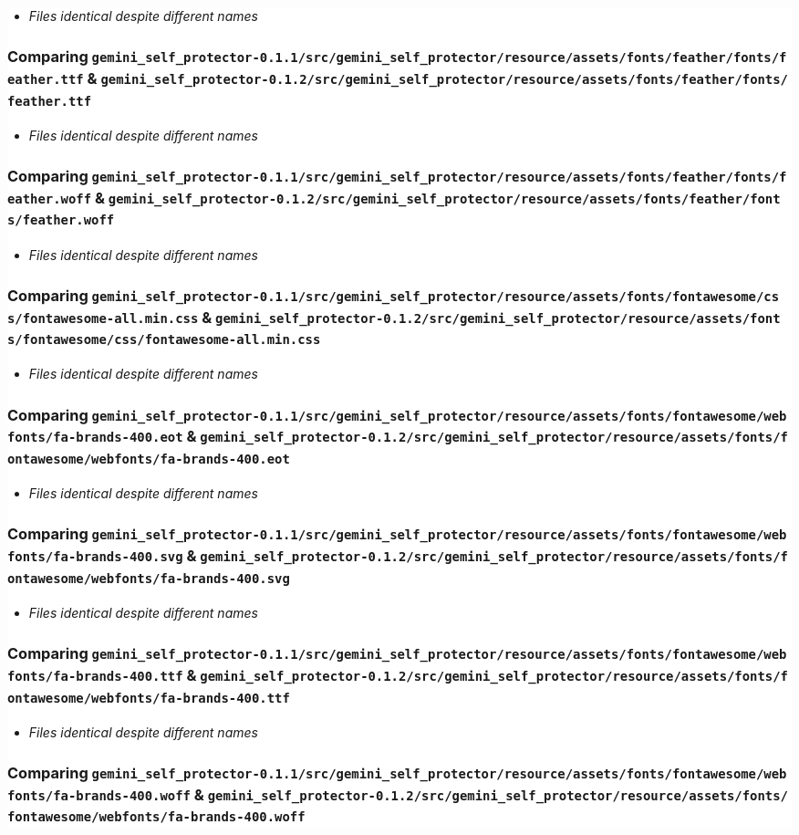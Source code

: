  * *Files identical despite different names*

### Comparing `gemini_self_protector-0.1.1/src/gemini_self_protector/resource/assets/fonts/feather/fonts/feather.ttf` & `gemini_self_protector-0.1.2/src/gemini_self_protector/resource/assets/fonts/feather/fonts/feather.ttf`

 * *Files identical despite different names*

### Comparing `gemini_self_protector-0.1.1/src/gemini_self_protector/resource/assets/fonts/feather/fonts/feather.woff` & `gemini_self_protector-0.1.2/src/gemini_self_protector/resource/assets/fonts/feather/fonts/feather.woff`

 * *Files identical despite different names*

### Comparing `gemini_self_protector-0.1.1/src/gemini_self_protector/resource/assets/fonts/fontawesome/css/fontawesome-all.min.css` & `gemini_self_protector-0.1.2/src/gemini_self_protector/resource/assets/fonts/fontawesome/css/fontawesome-all.min.css`

 * *Files identical despite different names*

### Comparing `gemini_self_protector-0.1.1/src/gemini_self_protector/resource/assets/fonts/fontawesome/webfonts/fa-brands-400.eot` & `gemini_self_protector-0.1.2/src/gemini_self_protector/resource/assets/fonts/fontawesome/webfonts/fa-brands-400.eot`

 * *Files identical despite different names*

### Comparing `gemini_self_protector-0.1.1/src/gemini_self_protector/resource/assets/fonts/fontawesome/webfonts/fa-brands-400.svg` & `gemini_self_protector-0.1.2/src/gemini_self_protector/resource/assets/fonts/fontawesome/webfonts/fa-brands-400.svg`

 * *Files identical despite different names*

### Comparing `gemini_self_protector-0.1.1/src/gemini_self_protector/resource/assets/fonts/fontawesome/webfonts/fa-brands-400.ttf` & `gemini_self_protector-0.1.2/src/gemini_self_protector/resource/assets/fonts/fontawesome/webfonts/fa-brands-400.ttf`

 * *Files identical despite different names*

### Comparing `gemini_self_protector-0.1.1/src/gemini_self_protector/resource/assets/fonts/fontawesome/webfonts/fa-brands-400.woff` & `gemini_self_protector-0.1.2/src/gemini_self_protector/resource/assets/fonts/fontawesome/webfonts/fa-brands-400.woff`
